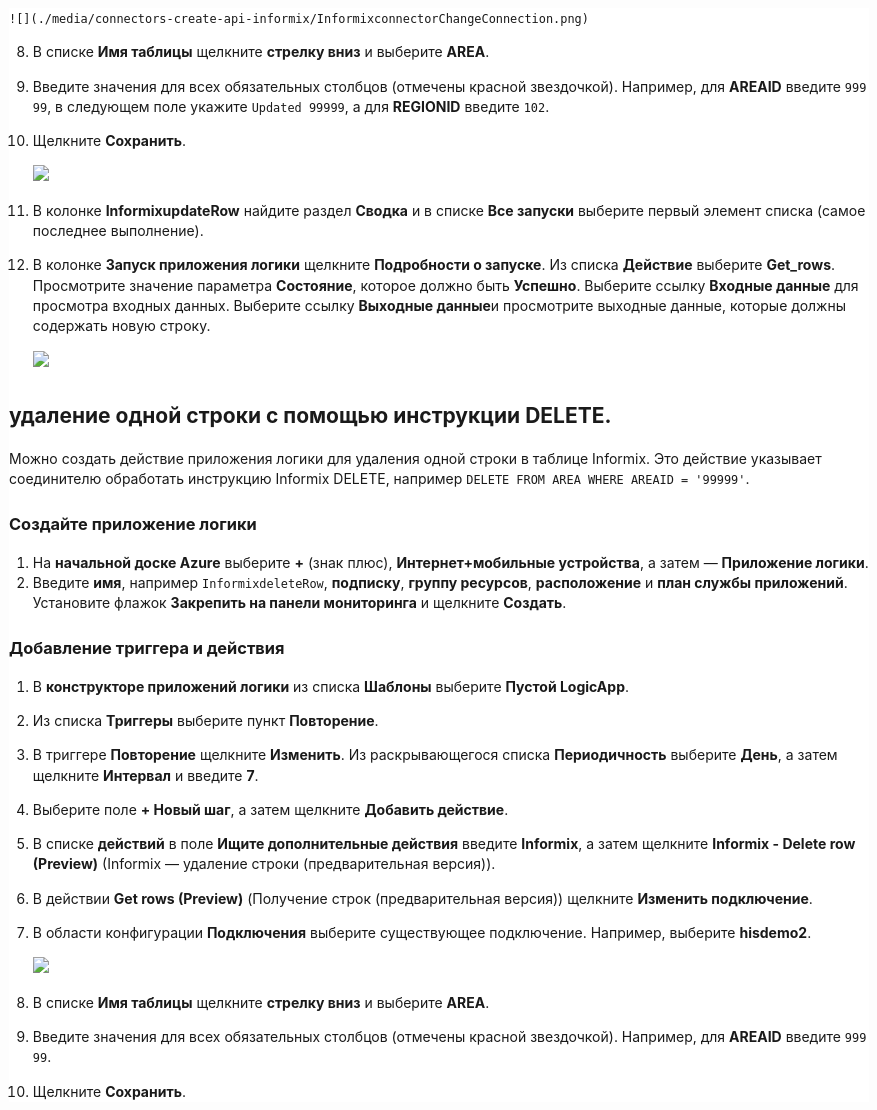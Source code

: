     ![](./media/connectors-create-api-informix/InformixconnectorChangeConnection.png)
8. В списке **Имя таблицы** щелкните **стрелку вниз** и выберите **AREA**.
9. Введите значения для всех обязательных столбцов (отмечены красной звездочкой). Например, для **AREAID** введите `99999`, в следующем поле укажите `Updated 99999`, а для **REGIONID** введите `102`. 
10. Щелкните **Сохранить**. 
    
    ![](./media/connectors-create-api-informix/InformixconnectorUpdateRowValues.png)
11. В колонке **InformixupdateRow** найдите раздел **Сводка** и в списке **Все запуски** выберите первый элемент списка (самое последнее выполнение).
12. В колонке **Запуск приложения логики** щелкните **Подробности о запуске**. Из списка **Действие** выберите **Get_rows**. Просмотрите значение параметра **Состояние**, которое должно быть **Успешно**. Выберите ссылку **Входные данные** для просмотра входных данных. Выберите ссылку **Выходные данные**и просмотрите выходные данные, которые должны содержать новую строку.
    
    ![](./media/connectors-create-api-informix/InformixconnectorUpdateRowOutputs.png)

## <a name="remove-one-row-using-delete"></a>удаление одной строки с помощью инструкции DELETE.
Можно создать действие приложения логики для удаления одной строки в таблице Informix. Это действие указывает соединителю обработать инструкцию Informix DELETE, например `DELETE FROM AREA WHERE AREAID = '99999'`.

### <a name="create-a-logic-app"></a>Создайте приложение логики
1. На **начальной доске Azure** выберите **+** (знак плюс), **Интернет+мобильные устройства**, а затем — **Приложение логики**.
2. Введите **имя**, например `InformixdeleteRow`, **подписку**, **группу ресурсов**, **расположение** и **план службы приложений**. Установите флажок **Закрепить на панели мониторинга** и щелкните **Создать**.

### <a name="add-a-trigger-and-action"></a>Добавление триггера и действия
1. В **конструкторе приложений логики** из списка **Шаблоны** выберите **Пустой LogicApp**.
2. Из списка **Триггеры** выберите пункт **Повторение**. 
3. В триггере **Повторение** щелкните **Изменить**. Из раскрывающегося списка **Периодичность** выберите **День**, а затем щелкните **Интервал** и введите **7**. 
4. Выберите поле **+ Новый шаг**, а затем щелкните **Добавить действие**.
5. В списке **действий** в поле **Ищите дополнительные действия** введите **Informix**, а затем щелкните **Informix - Delete row (Preview)** (Informix — удаление строки (предварительная версия)).
6. В действии **Get rows (Preview)** (Получение строк (предварительная версия)) щелкните **Изменить подключение**. 
7. В области конфигурации **Подключения** выберите существующее подключение. Например, выберите **hisdemo2**.
   
    ![](./media/connectors-create-api-informix/InformixconnectorChangeConnection.png)
8. В списке **Имя таблицы** щелкните **стрелку вниз** и выберите **AREA**.
9. Введите значения для всех обязательных столбцов (отмечены красной звездочкой). Например, для **AREAID** введите `99999`. 
10. Щелкните **Сохранить**. 
    